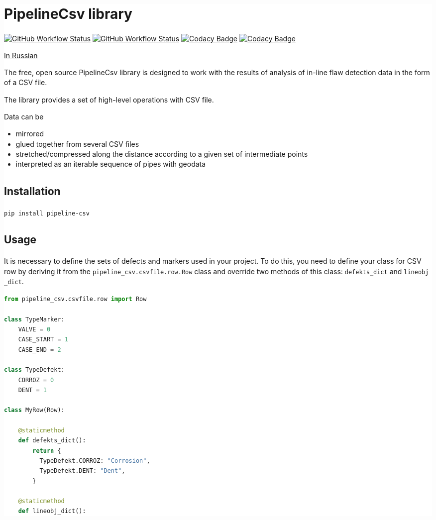 # PipelineCsv library

[![GitHub Workflow Status](https://img.shields.io/github/actions/workflow/status/vb64/pipeline.csv/pep257.yml?label=Pep257&style=plastic&branch=main)](https://github.com/vb64/pipeline.csv/actions?query=workflow%3Apep257)
[![GitHub Workflow Status](https://img.shields.io/github/actions/workflow/status/vb64/pipeline.csv/py3.yml?label=Python%203.8-3.13&style=plastic&branch=main)](https://github.com/vb64/pipeline.csv/actions?query=workflow%3Apy3)
[![Codacy Badge](https://app.codacy.com/project/badge/Grade/031838411159440885e8c4a28f233c4e)](https://app.codacy.com/gh/vb64/pipeline.csv/dashboard?utm_source=gh&utm_medium=referral&utm_content=&utm_campaign=Badge_grade)
[![Codacy Badge](https://app.codacy.com/project/badge/Coverage/031838411159440885e8c4a28f233c4e)](https://app.codacy.com/gh/vb64/pipeline.csv/dashboard?utm_source=gh&utm_medium=referral&utm_content=&utm_campaign=Badge_coverage)

[In Russian](READMEru.md)

The free, open source PipelineCsv library is designed to work with the results of analysis of in-line flaw detection data in the form of a CSV file.

The library provides a set of high-level operations with CSV file.

Data can be

- mirrored
- glued together from several CSV files
- stretched/compressed along the distance according to a given set of intermediate points
- interpreted as an iterable sequence of pipes with geodata

## Installation

```bash
pip install pipeline-csv
```

## Usage

It is necessary to define the sets of defects and markers used in your project.
To do this, you need to define your class for CSV row by deriving it from the `pipeline_csv.csvfile.row.Row` class and
override two methods of this class: `defekts_dict` and `lineobj_dict`.

```python
from pipeline_csv.csvfile.row import Row

class TypeMarker:
    VALVE = 0
    CASE_START = 1
    CASE_END = 2

class TypeDefekt:
    CORROZ = 0
    DENT = 1

class MyRow(Row):

    @staticmethod
    def defekts_dict():
        return {
          TypeDefekt.CORROZ: "Corrosion",
          TypeDefekt.DENT: "Dent",
        }

    @staticmethod
    def lineobj_dict():
```